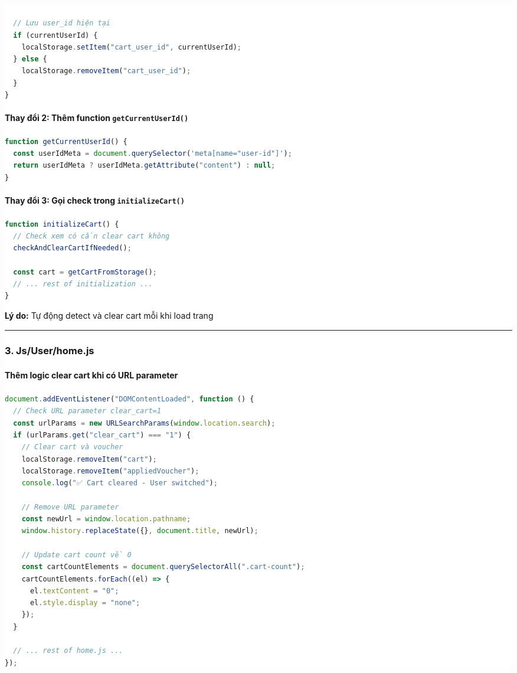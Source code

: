 ```javascript

  // Lưu user_id hiện tại
  if (currentUserId) {
    localStorage.setItem("cart_user_id", currentUserId);
  } else {
    localStorage.removeItem("cart_user_id");
  }
}
```

#### Thay đổi 2: Thêm function `getCurrentUserId()`

```javascript
function getCurrentUserId() {
  const userIdMeta = document.querySelector('meta[name="user-id"]');
  return userIdMeta ? userIdMeta.getAttribute("content") : null;
}
```

#### Thay đổi 3: Gọi check trong `initializeCart()`

```javascript
function initializeCart() {
  // Check xem có cần clear cart không
  checkAndClearCartIfNeeded();

  const cart = getCartFromStorage();
  // ... rest of initialization ...
}
```

**Lý do:** Tự động detect và clear cart mỗi khi load trang

---

### 3. **Js/User/home.js**

#### Thêm logic clear cart khi có URL parameter

```javascript
document.addEventListener("DOMContentLoaded", function () {
  // Check URL parameter clear_cart=1
  const urlParams = new URLSearchParams(window.location.search);
  if (urlParams.get("clear_cart") === "1") {
    // Clear cart và voucher
    localStorage.removeItem("cart");
    localStorage.removeItem("appliedVoucher");
    console.log("✅ Cart cleared - User switched");

    // Remove URL parameter
    const newUrl = window.location.pathname;
    window.history.replaceState({}, document.title, newUrl);

    // Update cart count về 0
    const cartCountElements = document.querySelectorAll(".cart-count");
    cartCountElements.forEach((el) => {
      el.textContent = "0";
      el.style.display = "none";
    });
  }

  // ... rest of home.js ...
});
```
